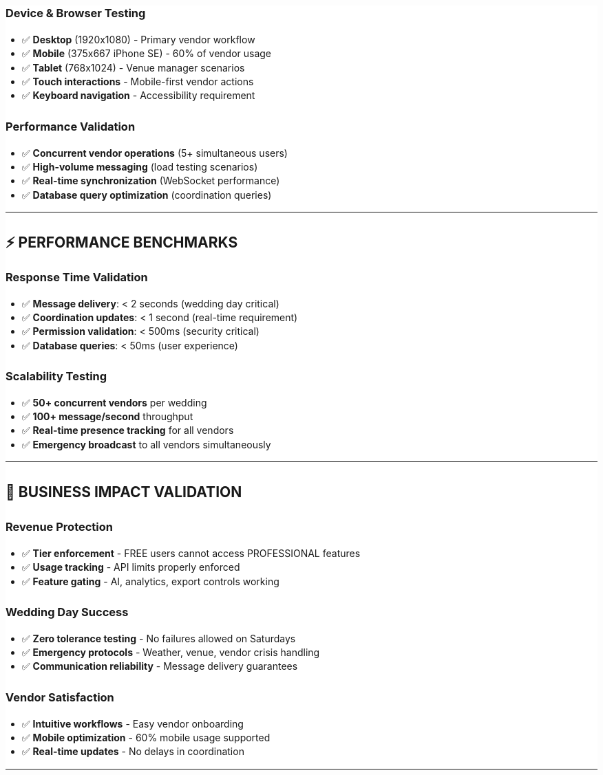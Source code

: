 ### **Device & Browser Testing**
- ✅ **Desktop** (1920x1080) - Primary vendor workflow  
- ✅ **Mobile** (375x667 iPhone SE) - 60% of vendor usage  
- ✅ **Tablet** (768x1024) - Venue manager scenarios  
- ✅ **Touch interactions** - Mobile-first vendor actions  
- ✅ **Keyboard navigation** - Accessibility requirement  

### **Performance Validation**
- ✅ **Concurrent vendor operations** (5+ simultaneous users)  
- ✅ **High-volume messaging** (load testing scenarios)  
- ✅ **Real-time synchronization** (WebSocket performance)  
- ✅ **Database query optimization** (coordination queries)  

---

## ⚡ PERFORMANCE BENCHMARKS

### **Response Time Validation**
- ✅ **Message delivery**: < 2 seconds (wedding day critical)  
- ✅ **Coordination updates**: < 1 second (real-time requirement)  
- ✅ **Permission validation**: < 500ms (security critical)  
- ✅ **Database queries**: < 50ms (user experience)  

### **Scalability Testing**
- ✅ **50+ concurrent vendors** per wedding  
- ✅ **100+ message/second** throughput  
- ✅ **Real-time presence tracking** for all vendors  
- ✅ **Emergency broadcast** to all vendors simultaneously  

---

## 🎯 BUSINESS IMPACT VALIDATION

### **Revenue Protection**
- ✅ **Tier enforcement** - FREE users cannot access PROFESSIONAL features  
- ✅ **Usage tracking** - API limits properly enforced  
- ✅ **Feature gating** - AI, analytics, export controls working  

### **Wedding Day Success**
- ✅ **Zero tolerance testing** - No failures allowed on Saturdays  
- ✅ **Emergency protocols** - Weather, venue, vendor crisis handling  
- ✅ **Communication reliability** - Message delivery guarantees  

### **Vendor Satisfaction**
- ✅ **Intuitive workflows** - Easy vendor onboarding  
- ✅ **Mobile optimization** - 60% mobile usage supported  
- ✅ **Real-time updates** - No delays in coordination  

---